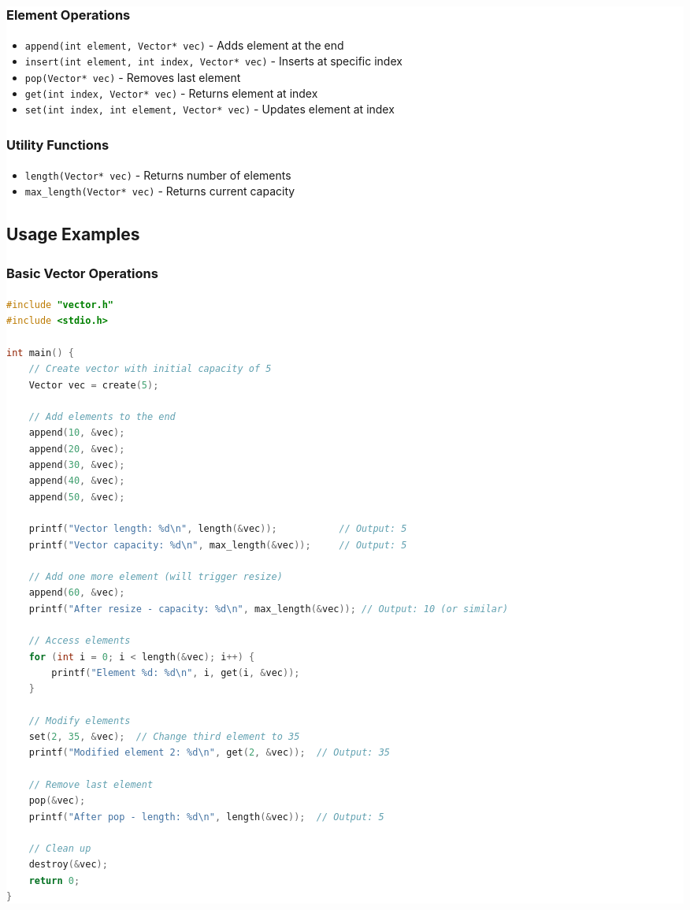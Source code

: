 ### Element Operations
- `append(int element, Vector* vec)` - Adds element at the end
- `insert(int element, int index, Vector* vec)` - Inserts at specific index
- `pop(Vector* vec)` - Removes last element
- `get(int index, Vector* vec)` - Returns element at index
- `set(int index, int element, Vector* vec)` - Updates element at index

### Utility Functions
- `length(Vector* vec)` - Returns number of elements
- `max_length(Vector* vec)` - Returns current capacity

## Usage Examples

### Basic Vector Operations

```c
#include "vector.h"
#include <stdio.h>

int main() {
    // Create vector with initial capacity of 5
    Vector vec = create(5);
    
    // Add elements to the end
    append(10, &vec);
    append(20, &vec);
    append(30, &vec);
    append(40, &vec);
    append(50, &vec);
    
    printf("Vector length: %d\n", length(&vec));           // Output: 5
    printf("Vector capacity: %d\n", max_length(&vec));     // Output: 5
    
    // Add one more element (will trigger resize)
    append(60, &vec);
    printf("After resize - capacity: %d\n", max_length(&vec)); // Output: 10 (or similar)
    
    // Access elements
    for (int i = 0; i < length(&vec); i++) {
        printf("Element %d: %d\n", i, get(i, &vec));
    }
    
    // Modify elements
    set(2, 35, &vec);  // Change third element to 35
    printf("Modified element 2: %d\n", get(2, &vec));  // Output: 35
    
    // Remove last element
    pop(&vec);
    printf("After pop - length: %d\n", length(&vec));  // Output: 5
    
    // Clean up
    destroy(&vec);
    return 0;
}
```
